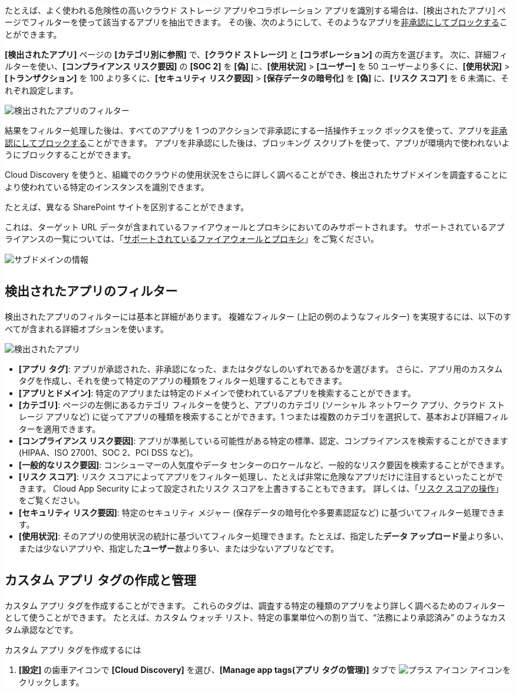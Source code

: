 
たとえば、よく使われる危険性の高いクラウド ストレージ アプリやコラボレーション アプリを識別する場合は、[検出されたアプリ] ページでフィルターを使って該当するアプリを抽出できます。 その後、次のようにして、そのようなアプリを[非承認にしてブロックする](governance-discovery.md)ことができます。

**[検出されたアプリ]** ページの **[カテゴリ別に参照]** で、**[クラウド ストレージ]** と **[コラボレーション]** の両方を選びます。 次に、詳細フィルターを使い、**[コンプライアンス リスク要因]** の **[SOC 2]** を **[偽]** に、**[使用状況]** > **[ユーザー]** を 50 ユーザーより多くに、**[使用状況]** > **[トランザクション]** を 100 より多くに、**[セキュリティ リスク要因]** > **[保存データの暗号化]** を **[偽]** に、**[リスク スコア]** を 6 未満に、それぞれ設定します。

![検出されたアプリのフィルター](./media/discovered-app-filters.png)

結果をフィルター処理した後は、すべてのアプリを 1 つのアクションで非承認にする一括操作チェック ボックスを使って、アプリを[非承認にしてブロックする](governance-discovery.md)ことができます。 アプリを非承認にした後は、ブロッキング スクリプトを使って、アプリが環境内で使われないようにブロックすることができます。

Cloud Discovery を使うと、組織でのクラウドの使用状況をさらに詳しく調べることができ、検出されたサブドメインを調査することにより使われている特定のインスタンスを識別できます。

たとえば、異なる SharePoint サイトを区別することができます。

これは、ターゲット URL データが含まれているファイアウォールとプロキシにおいてのみサポートされます。 サポートされているアプライアンスの一覧については、「[サポートされているファイアウォールとプロキシ](set-up-cloud-discovery.md#supported-firewalls-and-proxies)」をご覧ください。

![サブドメインの情報](./media/discovery-domains.png)  

## <a name="discovered-app-filters"></a>検出されたアプリのフィルター

検出されたアプリのフィルターには基本と詳細があります。 複雑なフィルター (上記の例のようなフィルター) を実現するには、以下のすべてが含まれる詳細オプションを使います。

![検出されたアプリ](./media/discovered-apps.png)  


- **[アプリ タグ]**: アプリが承認された、非承認になった、またはタグなしのいずれであるかを選びます。 さらに、アプリ用のカスタム タグを作成し、それを使って特定のアプリの種類をフィルター処理することもできます。 
- **[アプリとドメイン]**: 特定のアプリまたは特定のドメインで使われているアプリを検索することができます。 
- **[カテゴリ]**: ページの左側にあるカテゴリ フィルターを使うと、アプリのカテゴリ (ソーシャル ネットワーク アプリ、クラウド ストレージ アプリなど) に従ってアプリの種類を検索することができます。1 つまたは複数のカテゴリを選択して、基本および詳細フィルターを適用できます。
- **[コンプライアンス リスク要因]**: アプリが準拠している可能性がある特定の標準、認定、コンプライアンスを検索することができます (HIPAA、ISO 27001、SOC 2、PCI DSS など)。
- **[一般的なリスク要因]**: コンシューマーの人気度やデータ センターのロケールなど、一般的なリスク要因を検索することができます。
- **[リスク スコア]**: リスク スコアによってアプリをフィルター処理し、たとえば非常に危険なアプリだけに注目するといったことができます。 Cloud App Security によって設定されたリスク スコアを上書きすることもできます。 詳しくは、「[リスク スコアの操作](risk-score.md)」をご覧ください。
- **[セキュリティ リスク要因]**: 特定のセキュリティ メジャー (保存データの暗号化や多要素認証など) に基づいてフィルター処理できます。
- **[使用状況]**: そのアプリの使用状況の統計に基づいてフィルター処理できます。たとえば、指定した**データ アップロード**量より多い、または少ないアプリや、指定した**ユーザー**数より多い、または少ないアプリなどです。

## <a name="creating-and-managing-custom-app-tags"></a>カスタム アプリ タグの作成と管理

カスタム アプリ タグを作成することができます。 これらのタグは、調査する特定の種類のアプリをより詳しく調べるためのフィルターとして使うことができます。 たとえば、カスタム ウォッチ リスト、特定の事業単位への割り当て、“法務により承認済み” のようなカスタム承認などです。

カスタム アプリ タグを作成するには

1. **[設定]** の歯車アイコンで **[Cloud Discovery]** を選び、**[Manage app tags\(アプリ タグの管理\)]** タブで ![プラス アイコン](./media/plus-icon.png) アイコンをクリックします。 
